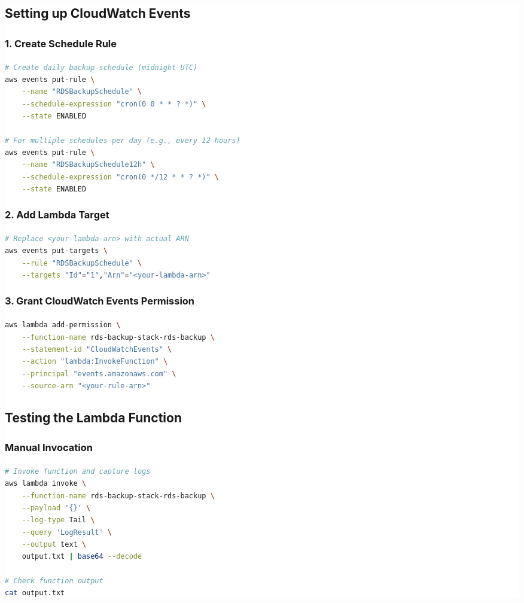 ## Setting up CloudWatch Events

### 1. Create Schedule Rule

```bash
# Create daily backup schedule (midnight UTC)
aws events put-rule \
    --name "RDSBackupSchedule" \
    --schedule-expression "cron(0 0 * * ? *)" \
    --state ENABLED

# For multiple schedules per day (e.g., every 12 hours)
aws events put-rule \
    --name "RDSBackupSchedule12h" \
    --schedule-expression "cron(0 */12 * * ? *)" \
    --state ENABLED
```

### 2. Add Lambda Target

```bash
# Replace <your-lambda-arn> with actual ARN
aws events put-targets \
    --rule "RDSBackupSchedule" \
    --targets "Id"="1","Arn"="<your-lambda-arn>"
```

### 3. Grant CloudWatch Events Permission

```bash
aws lambda add-permission \
    --function-name rds-backup-stack-rds-backup \
    --statement-id "CloudWatchEvents" \
    --action "lambda:InvokeFunction" \
    --principal "events.amazonaws.com" \
    --source-arn "<your-rule-arn>"
```

## Testing the Lambda Function

### Manual Invocation

```bash
# Invoke function and capture logs
aws lambda invoke \
    --function-name rds-backup-stack-rds-backup \
    --payload '{}' \
    --log-type Tail \
    --query 'LogResult' \
    --output text \
    output.txt | base64 --decode

# Check function output
cat output.txt
```
